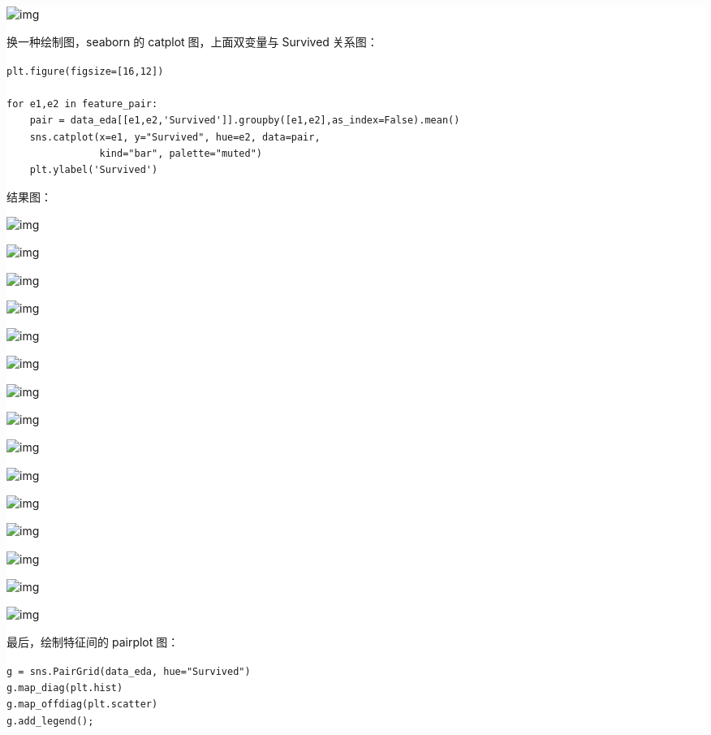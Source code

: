 
![img](https://images.gitbook.cn/6c61d670-db96-11ea-bedf-6d5f234f6331)

换一种绘制图，seaborn 的 catplot 图，上面双变量与 Survived 关系图：

    
    
    plt.figure(figsize=[16,12])
    
    for e1,e2 in feature_pair:
        pair = data_eda[[e1,e2,'Survived']].groupby([e1,e2],as_index=False).mean()
        sns.catplot(x=e1, y="Survived", hue=e2, data=pair,
                    kind="bar", palette="muted")
        plt.ylabel('Survived')
    

结果图：

![img](https://images.gitbook.cn/666b03c0-71da-11ea-8e15-575ea6bad8cc)

![img](https://images.gitbook.cn/729443f0-71da-11ea-97af-c3b20af12573)

![img](https://images.gitbook.cn/7f2d35e0-71da-11ea-bf44-ef79e0369ea9)

![img](https://images.gitbook.cn/8ad62280-71da-11ea-ab1a-832c54b4f266)

![img](https://images.gitbook.cn/99a57c70-71da-11ea-83c3-675e02f948ee)

![img](https://images.gitbook.cn/a6412d80-71da-11ea-ab1a-832c54b4f266)

![img](https://images.gitbook.cn/b39a3b20-71da-11ea-964d-61a29639fe46)

![img](https://images.gitbook.cn/c0cd4a30-71da-11ea-964d-61a29639fe46)

![img](https://images.gitbook.cn/cf6c6c60-71da-11ea-b76f-3b9120f55521)

![img](https://images.gitbook.cn/56e726e0-71da-11ea-832c-2703165cf4af)

![img](https://images.gitbook.cn/4958d870-71da-11ea-97af-c3b20af12573)

![img](https://images.gitbook.cn/3b6bc830-71da-11ea-964d-61a29639fe46)

![img](https://images.gitbook.cn/2df595a0-71da-11ea-83c3-675e02f948ee)

![img](https://images.gitbook.cn/1fac82b0-71da-11ea-b76f-3b9120f55521)

![img](https://images.gitbook.cn/1305fc30-71da-11ea-bf44-ef79e0369ea9)

最后，绘制特征间的 pairplot 图：

    
    
    g = sns.PairGrid(data_eda, hue="Survived")
    g.map_diag(plt.hist)
    g.map_offdiag(plt.scatter)
    g.add_legend();
    